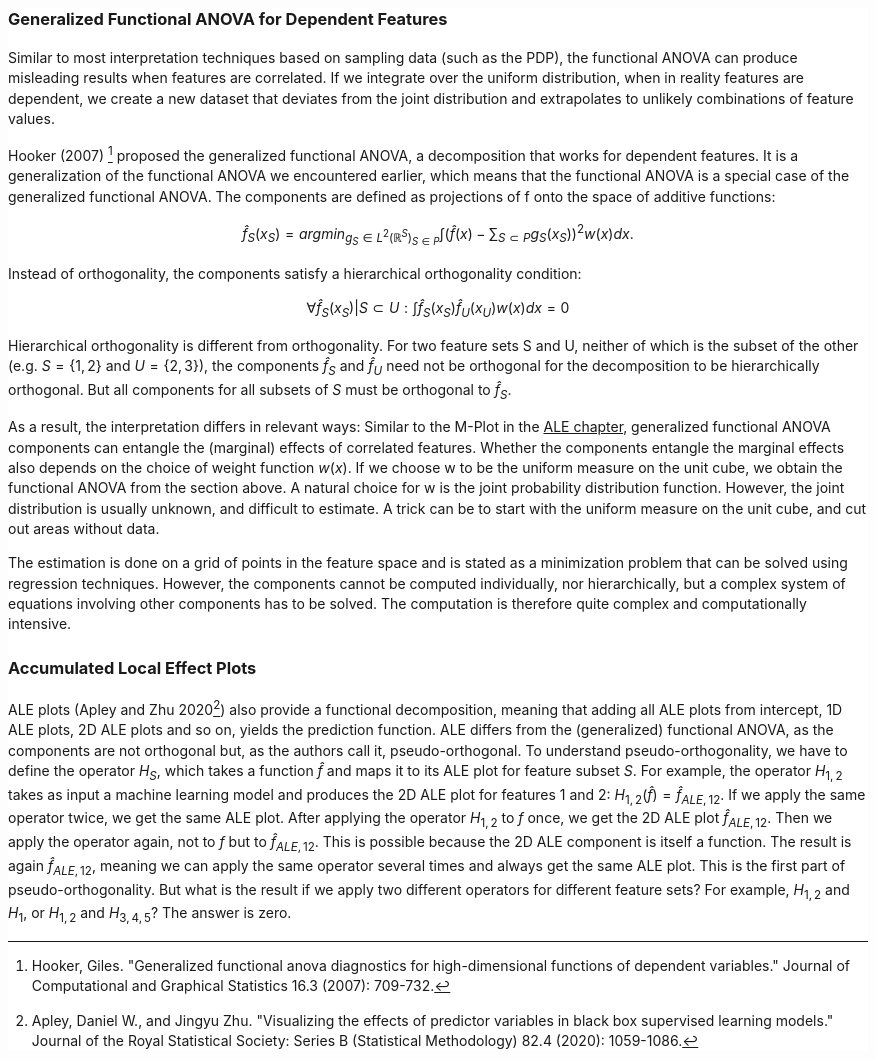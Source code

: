 ### Generalized Functional ANOVA for Dependent Features


Similar to most interpretation techniques based on sampling data (such as the PDP), the functional ANOVA can produce misleading results when features are correlated.
If we integrate over the uniform distribution, when in reality features are dependent, we create a new dataset that deviates from the joint distribution and extrapolates to unlikely combinations of feature values.


Hooker (2007) [^fanova2] proposed the generalized functional ANOVA, a decomposition that works for dependent features.
It is a generalization of the functional ANOVA we encountered earlier, which means that the functional ANOVA is a special case of the generalized functional ANOVA.
The components are defined as projections of f onto the space of additive functions:

$$\hat{f}_S(x_S) = argmin_{g_S \in L^2(\mathbb{R}^S)_{S \in P}} \int \left(\hat{f}(x)  - \sum_{S \subset P} g_S(x_S)\right)^2 w(x)dx.$$

Instead of orthogonality, the components satisfy a hierarchical orthogonality condition:

$$\forall \hat{f}_S(x_S)| S \subset U: \int \hat{f}_S(x_S) \hat{f}_U(x_U) w(x)dx = 0$$


Hierarchical orthogonality is different from orthogonality.
For two feature sets S and U, neither of which is the subset of the other (e.g. $S=\{1,2\}$ and $U=\{2,3\}$), the components $\hat{f}_S$ and $\hat{f}_U$ need not be orthogonal for the decomposition to be hierarchically orthogonal.
But all components for all subsets of $S$ must be orthogonal to $\hat{f}_S$.

As a result, the interpretation differs in relevant ways:
Similar to the M-Plot in the [ALE chapter](#ale), generalized functional ANOVA components can entangle the (marginal) effects of correlated features.
Whether the components entangle the marginal effects also depends on the choice of weight function $w(x)$.
If we choose w to be the uniform measure on the unit cube, we obtain the functional ANOVA from the section above.
A natural choice for w is the joint probability distribution function.
However, the joint distribution is usually unknown, and difficult to estimate.
A trick can be to start with the uniform measure on the unit cube, and cut out areas without data.

The estimation is done on a grid of points in the feature space and is stated as a minimization problem that can be solved using regression techniques.
However, the components cannot be computed individually, nor hierarchically, but a complex system of equations involving other components has to be solved.
The computation is therefore quite complex and computationally intensive.


### Accumulated Local Effect Plots

ALE plots (Apley and Zhu 2020[^ale]) also provide a functional decomposition, meaning that adding all ALE plots from intercept, 1D ALE plots, 2D ALE plots and so on, yields the prediction function.
ALE differs from the (generalized) functional ANOVA, as the components are not orthogonal but, as the authors call it, pseudo-orthogonal.
To understand pseudo-orthogonality, we have to define the operator $H_S$, which takes a function $\hat{f}$ and maps it to its ALE plot for feature subset $S$.
For example, the operator $H_{1,2}$ takes as input a machine learning model and produces the 2D ALE plot for features 1 and 2: $H_{1,2}(\hat{f}) = \hat{f}_{ALE,12}$.
If we apply the same operator twice, we get the same ALE plot.
After applying the operator $H_{1,2}$ to $f$ once, we get the 2D ALE plot $\hat{f}_{ALE,12}$.
Then we apply the operator again, not to $f$ but to $\hat{f}_{ALE,12}$.
This is possible because the 2D ALE component is itself a function.
The result is again $\hat{f}_{ALE,12}$, meaning we can apply the same operator several times and always get the same ALE plot.
This is the first part of pseudo-orthogonality.
But what is the result if we apply two different operators for different feature sets?
For example, $H_{1,2}$ and $H_{1}$, or $H_{1,2}$ and $H_{3,4,5}$?
The answer is zero.

[^fanova]: Hooker, Giles. "Discovering additive structure in black box functions." Proceedings of the tenth ACM SIGKDD international conference on Knowledge discovery and data mining. (2004).
[^fanova2]: Hooker, Giles. "Generalized functional anova diagnostics for high-dimensional functions of dependent variables." Journal of Computational and Graphical Statistics 16.3 (2007): 709-732.
[^ale]: Apley, Daniel W., and Jingyu Zhu. "Visualizing the effects of predictor variables in black box supervised learning models." Journal of the Royal Statistical Society: Series B (Statistical Methodology) 82.4 (2020): 1059-1086.
[^ga2m]: Caruana, Rich, et al. "Intelligible models for healthcare: Predicting pneumonia risk and hospital 30-day readmission." Proceedings of the 21th ACM SIGKDD international conference on knowledge discovery and data mining. (2015).